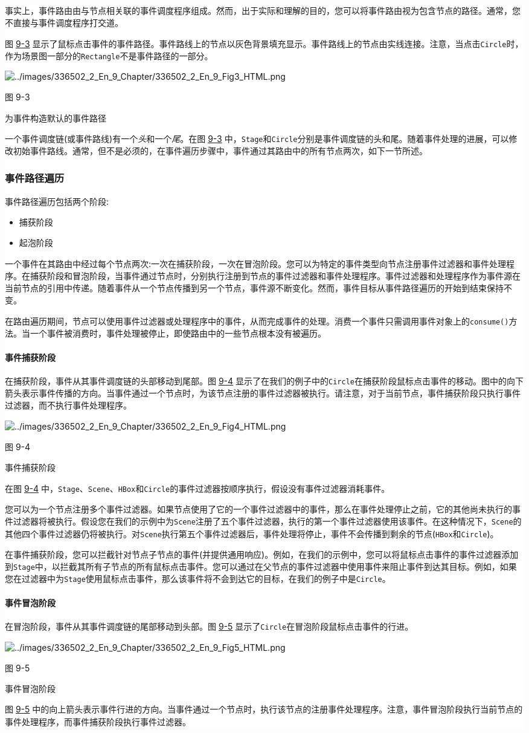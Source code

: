 事实上，事件路由由与节点相关联的事件调度程序组成。然而，出于实际和理解的目的，您可以将事件路由视为包含节点的路径。通常，您不直接与事件调度程序打交道。

图 [9-3](#Fig3) 显示了鼠标点击事件的事件路径。事件路线上的节点以灰色背景填充显示。事件路线上的节点由实线连接。注意，当点击`Circle`时，作为场景图一部分的`Rectangle`不是事件路径的一部分。

![../images/336502_2_En_9_Chapter/336502_2_En_9_Fig3_HTML.png](../images/336502_2_En_9_Chapter/336502_2_En_9_Fig3_HTML.png)

图 9-3

为事件构造默认的事件路径

一个事件调度链(或事件路线)有一个*头*和一个*尾*。在图 [9-3](#Fig3) 中，`Stage`和`Circle`分别是事件调度链的头和尾。随着事件处理的进展，可以修改初始事件路线。通常，但不是必须的，在事件遍历步骤中，事件通过其路由中的所有节点两次，如下一节所述。

### 事件路径遍历

事件路径遍历包括两个阶段:

*   捕获阶段

*   起泡阶段

一个事件在其路由中经过每个节点两次:一次在捕获阶段，一次在冒泡阶段。您可以为特定的事件类型向节点注册事件过滤器和事件处理程序。在捕获阶段和冒泡阶段，当事件通过节点时，分别执行注册到节点的事件过滤器和事件处理程序。事件过滤器和处理程序作为事件源在当前节点的引用中传递。随着事件从一个节点传播到另一个节点，事件源不断变化。然而，事件目标从事件路径遍历的开始到结束保持不变。

在路由遍历期间，节点可以使用事件过滤器或处理程序中的事件，从而完成事件的处理。消费一个事件只需调用事件对象上的`consume()`方法。当一个事件被消费时，事件处理被停止，即使路由中的一些节点根本没有被遍历。

#### 事件捕获阶段

在捕获阶段，事件从其事件调度链的头部移动到尾部。图 [9-4](#Fig4) 显示了在我们的例子中的`Circle`在捕获阶段鼠标点击事件的移动。图中的向下箭头表示事件传播的方向。当事件通过一个节点时，为该节点注册的事件过滤器被执行。请注意，对于当前节点，事件捕获阶段只执行事件过滤器，而不执行事件处理程序。

![../images/336502_2_En_9_Chapter/336502_2_En_9_Fig4_HTML.png](../images/336502_2_En_9_Chapter/336502_2_En_9_Fig4_HTML.png)

图 9-4

事件捕获阶段

在图 [9-4](#Fig4) 中，`Stage`、`Scene`、`HBox`和`Circle`的事件过滤器按顺序执行，假设没有事件过滤器消耗事件。

您可以为一个节点注册多个事件过滤器。如果节点使用了它的一个事件过滤器中的事件，那么在事件处理停止之前，它的其他尚未执行的事件过滤器将被执行。假设您在我们的示例中为`Scene`注册了五个事件过滤器，执行的第一个事件过滤器使用该事件。在这种情况下，`Scene`的其他四个事件过滤器仍将被执行。对`Scene`执行第五个事件过滤器后，事件处理将停止，事件不会传播到剩余的节点(`HBox`和`Circle`)。

在事件捕获阶段，您可以拦截针对节点子节点的事件(并提供通用响应)。例如，在我们的示例中，您可以将鼠标点击事件的事件过滤器添加到`Stage`中，以拦截其所有子节点的所有鼠标点击事件。您可以通过在父节点的事件过滤器中使用事件来阻止事件到达其目标。例如，如果您在过滤器中为`Stage`使用鼠标点击事件，那么该事件将不会到达它的目标，在我们的例子中是`Circle`。

#### 事件冒泡阶段

在冒泡阶段，事件从其事件调度链的尾部移动到头部。图 [9-5](#Fig5) 显示了`Circle`在冒泡阶段鼠标点击事件的行进。

![../images/336502_2_En_9_Chapter/336502_2_En_9_Fig5_HTML.png](../images/336502_2_En_9_Chapter/336502_2_En_9_Fig5_HTML.png)

图 9-5

事件冒泡阶段

图 [9-5](#Fig5) 中的向上箭头表示事件行进的方向。当事件通过一个节点时，执行该节点的注册事件处理程序。注意，事件冒泡阶段执行当前节点的事件处理程序，而事件捕获阶段执行事件过滤器。
